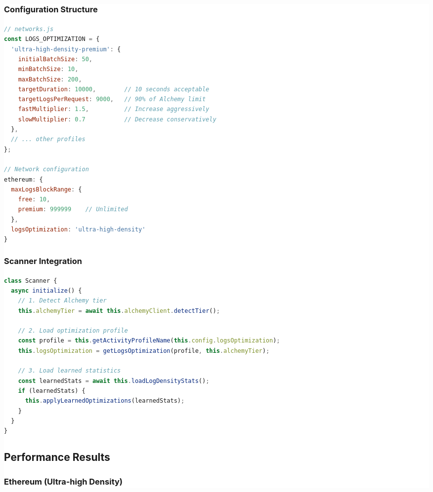 ### Configuration Structure

```javascript
// networks.js
const LOGS_OPTIMIZATION = {
  'ultra-high-density-premium': {
    initialBatchSize: 50,
    minBatchSize: 10,
    maxBatchSize: 200,
    targetDuration: 10000,        // 10 seconds acceptable
    targetLogsPerRequest: 9000,   // 90% of Alchemy limit
    fastMultiplier: 1.5,          // Increase aggressively
    slowMultiplier: 0.7           // Decrease conservatively
  },
  // ... other profiles
};

// Network configuration
ethereum: {
  maxLogsBlockRange: {
    free: 10,
    premium: 999999    // Unlimited
  },
  logsOptimization: 'ultra-high-density'
}
```

### Scanner Integration

```javascript
class Scanner {
  async initialize() {
    // 1. Detect Alchemy tier
    this.alchemyTier = await this.alchemyClient.detectTier();

    // 2. Load optimization profile
    const profile = this.getActivityProfileName(this.config.logsOptimization);
    this.logsOptimization = getLogsOptimization(profile, this.alchemyTier);

    // 3. Load learned statistics
    const learnedStats = await this.loadLogDensityStats();
    if (learnedStats) {
      this.applyLearnedOptimizations(learnedStats);
    }
  }
}
```

## Performance Results

### Ethereum (Ultra-high Density)
